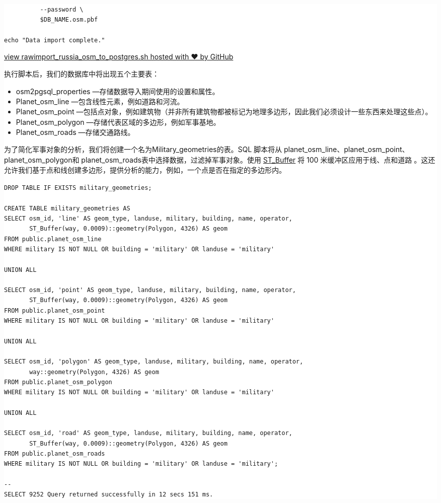 ```  
          --password \  
          $DB_NAME.osm.pbf  
   
echo "Data import complete."   
```  
  
[view rawimport_russia_osm_to_postgres.sh hosted with ❤ by GitHub](https://gist.github.com/kloba/5df9d0e76adabeda278c6d5c9cef7828/raw/53f81e7e330df6dae040d5584e05240de5a0e280/import_russia_osm_to_postgres.sh)   
  
  
执行脚本后，我们的数据库中将出现五个主要表：  
- osm2pgsql_properties —存储数据导入期间使用的设置和属性。  
- Planet_osm_line —包含线性元素，例如道路和河流。  
- Planet_osm_point —包括点对象，例如建筑物（并非所有建筑物都被标记为地理多边形，因此我们必须设计一些东西来处理这些点）。  
- Planet_osm_polygon —存储代表区域的多边形，例如军事基地。  
- Planet_osm_roads —存储交通路线。  
  
为了简化军事对象的分析，我们将创建一个名为Military_geometries的表。SQL 脚本将从 planet_osm_line、planet_osm_point、planet_osm_polygon和 planet_osm_roads表中选择数据，过滤掉军事对象。使用 [ST_Buffer](https://postgis.net/docs/ST_Buffer.html) 将 100 米缓冲区应用于线、点和道路 。这还允许我们基于点和线创建多边形，提供分析的能力，例如，一个点是否在指定的多边形内。  
```  
DROP TABLE IF EXISTS military_geometries;  
   
CREATE TABLE military_geometries AS  
SELECT osm_id, 'line' AS geom_type, landuse, military, building, name, operator,  
       ST_Buffer(way, 0.0009)::geometry(Polygon, 4326) AS geom  
FROM public.planet_osm_line  
WHERE military IS NOT NULL OR building = 'military' OR landuse = 'military'  
   
UNION ALL  
   
SELECT osm_id, 'point' AS geom_type, landuse, military, building, name, operator,  
       ST_Buffer(way, 0.0009)::geometry(Polygon, 4326) AS geom  
FROM public.planet_osm_point  
WHERE military IS NOT NULL OR building = 'military' OR landuse = 'military'  
   
UNION ALL  
   
SELECT osm_id, 'polygon' AS geom_type, landuse, military, building, name, operator,  
       way::geometry(Polygon, 4326) AS geom  
FROM public.planet_osm_polygon  
WHERE military IS NOT NULL OR building = 'military' OR landuse = 'military'  
   
UNION ALL  
   
SELECT osm_id, 'road' AS geom_type, landuse, military, building, name, operator,  
       ST_Buffer(way, 0.0009)::geometry(Polygon, 4326) AS geom  
FROM public.planet_osm_roads  
WHERE military IS NOT NULL OR building = 'military' OR landuse = 'military';  
   
--  
SELECT 9252 Query returned successfully in 12 secs 151 ms.   
```  
  